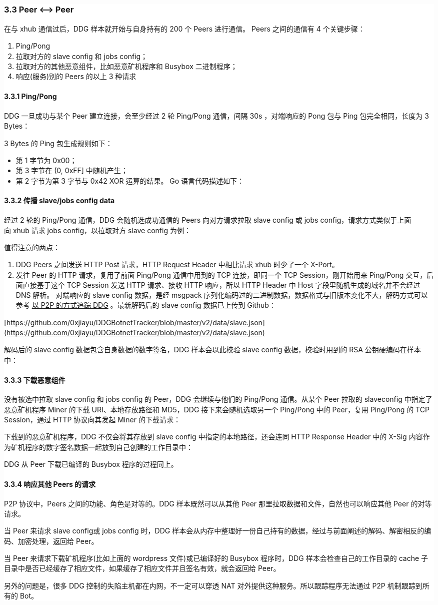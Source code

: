 ### 3.3 Peer &lt;–&gt; Peer

在与 xhub 通信过后，DDG 样本就开始与自身持有的 200 个 Peers 进行通信。 Peers 之间的通信有 4 个关键步骤：
1. Ping/Pong
1. 拉取对方的 slave config 和 jobs config；
1. 拉取对方的其他恶意组件，比如恶意矿机程序和 Busybox 二进制程序；
1. 响应(服务)别的 Peers 的以上 3 种请求
#### 3.3.1 Ping/Pong

DDG 一旦成功与某个 Peer 建立连接，会至少经过 2 轮 Ping/Pong 通信，间隔 30s ，对端响应的 Pong 包与 Ping 包完全相同，长度为 3 Bytes：

3 Bytes 的 Ping 包生成规则如下：
- 第 1 字节为 0x00；
- 第 3 字节在 (0, 0xFF] 中随机产生；
- 第 2 字节为第 3 字节与 0x42 XOR 运算的结果。
Go 语言代码描述如下：

#### 3.3.2 传播 slave/jobs config data

经过 2 轮的 Ping/Pong 通信，DDG 会随机选成功通信的 Peers 向对方请求拉取 slave config 或 jobs config，请求方式类似于上面向 xhub 请求 jobs config，以拉取对方 slave config 为例：

值得注意的两点：
1. DDG Peers 之间发送 HTTP Post 请求，HTTP Request Header 中相比请求 xhub 时少了一个 X-Port。
1. 发往 Peer 的 HTTP 请求，复用了前面 Ping/Pong 通信中用到的 TCP 连接，即同一个 TCP Session，刚开始用来 Ping/Pong 交互，后面直接基于这个 TCP Session 发送 HTTP 请求、接收 HTTP 响应，所以 HTTP Header 中 Host 字段里随机生成的域名并不会经过 DNS 解析。
对端响应的 slave config 数据，是经 msgpack 序列化编码过的二进制数据，数据格式与旧版本变化不大，解码方式可以参考 [以 P2P 的方式追踪 DDG](https://jiayu0x.com/2019/04/11/track-ddg-botnet-by-p2p-protocol/#2-3-ddg-%E7%9A%84%E4%BA%91%E7%AB%AF%E9%85%8D%E7%BD%AE%E6%95%B0%E6%8D%AE) 。最新解码后的 slave config 数据已上传到 Github：

[https://github.com/0xjiayu/DDGBotnetTracker/blob/master/v2/data/slave.json](https://github.com/0xjiayu/DDGBotnetTracker/blob/master/v2/data/slave.json)

解码后的 slave config 数据包含自身数据的数字签名，DDG 样本会以此校验 slave config 数据，校验时用到的 RSA 公钥硬编码在样本中：

#### 3.3.3 下载恶意组件

没有被选中拉取 slave config 和 jobs config 的 Peer，DDG 会继续与他们的 Ping/Pong 通信。从某个 Peer 拉取的 slaveconfig 中指定了恶意矿机程序 Miner 的下载 URI、本地存放路径和 MD5，DDG 接下来会随机选取另一个 Ping/Pong 中的 Peer，复用 Ping/Pong 的 TCP Session，通过 HTTP 协议向其发起 Miner 的下载请求：

下载到的恶意矿机程序，DDG 不仅会将其存放到 slave config 中指定的本地路径，还会连同 HTTP Response Header 中的 X-Sig 内容作为矿机程序的数字签名数据一起放到自己创建的工作目录中：

DDG 从 Peer 下载已编译的 Busybox 程序的过程同上。

#### 3.3.4 响应其他 Peers 的请求

P2P 协议中，Peers 之间的功能、角色是对等的。DDG 样本既然可以从其他 Peer 那里拉取数据和文件，自然也可以响应其他 Peer 的对等请求。

当 Peer 来请求 slave config或 jobs config 时，DDG 样本会从内存中整理好一份自己持有的数据，经过与前面阐述的解码、解密相反的编码、加密处理，返回给 Peer。

当 Peer 来请求下载矿机程序(比如上面的 wordpress 文件)或已编译好的 Busybox 程序时，DDG 样本会检查自己的工作目录的 cache 子目录中是否已经缓存了相应文件，如果缓存了相应文件并且签名有效，就会返回给 Peer。

另外的问题是，很多 DDG 控制的失陷主机都在内网，不一定可以穿透 NAT 对外提供这种服务。所以跟踪程序无法通过 P2P 机制跟踪到所有的 Bot。
